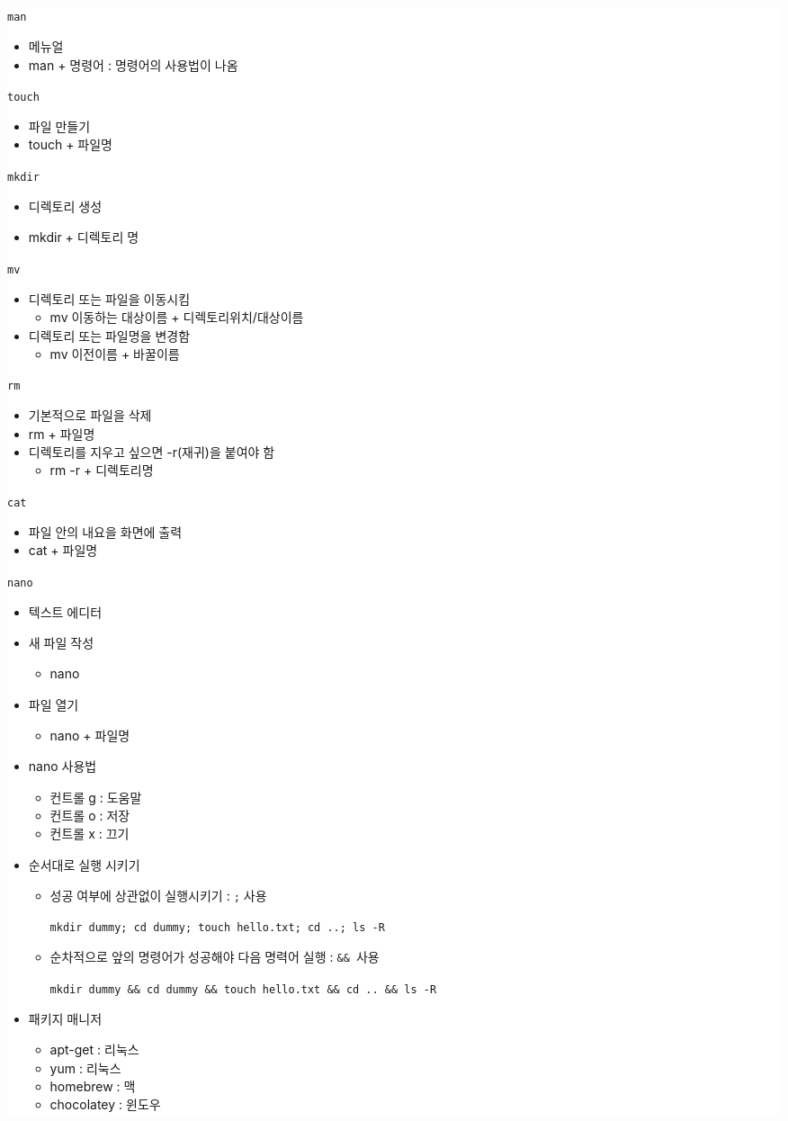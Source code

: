 `man`

- 메뉴얼
- man + 명령어 : 명령어의 사용법이 나옴

`touch`

- 파일 만들기
- touch + 파일명

`mkdir`

- 디렉토리 생성

- mkdir + 디렉토리 명

`mv`

- 디렉토리 또는 파일을 이동시킴
  - mv 이동하는 대상이름 + 디렉토리위치/대상이름
- 디렉토리 또는 파일명을 변경함
  - mv 이전이름 + 바꿀이름

`rm`

- 기본적으로 파일을 삭제
- rm + 파일명
- 디렉토리를 지우고 싶으면 -r(재귀)을 붙여야 함
  - rm -r + 디렉토리명

`cat`

- 파일 안의 내요을 화면에 출력
- cat + 파일명

`nano`

- 텍스트 에디터
- 새 파일 작성
  
  - nano
- 파일 열기
  
  - nano + 파일명
- nano 사용법
  - 컨트롤 g : 도움말
  - 컨트롤 o : 저장
  - 컨트롤 x : 끄기

- 순서대로 실행 시키기

  - 성공 여부에 상관없이 실행시키기  :  `;`  사용

    `mkdir dummy; cd dummy; touch hello.txt; cd ..; ls -R`

  - 순차적으로 앞의 명령어가 성공해야 다음 명력어 실행 :  `&& `사용

      `mkdir dummy && cd dummy && touch hello.txt && cd .. && ls -R`

- 패키지 매니저
  - apt-get  : 리눅스
  - yum  : 리눅스
  - homebrew  : 맥
  - chocolatey  : 윈도우
